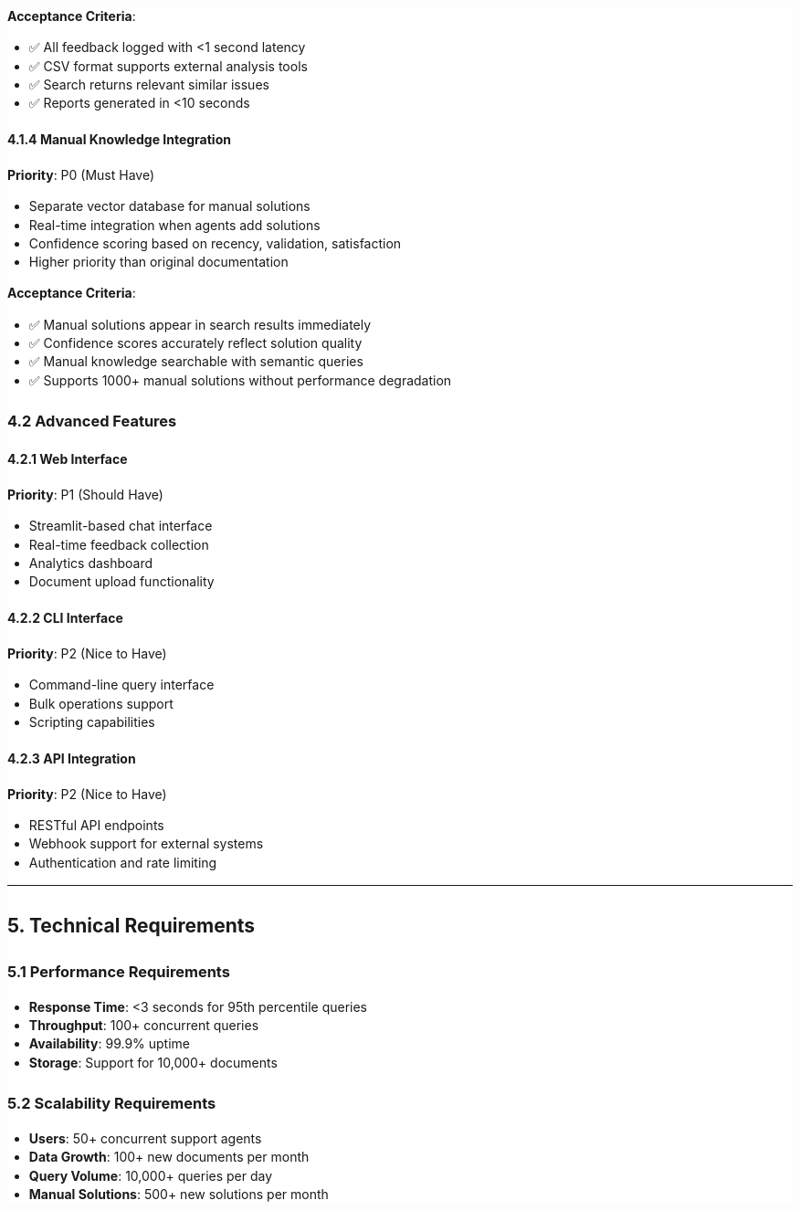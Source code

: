 **Acceptance Criteria**:
- ✅ All feedback logged with <1 second latency
- ✅ CSV format supports external analysis tools
- ✅ Search returns relevant similar issues
- ✅ Reports generated in <10 seconds

#### 4.1.4 Manual Knowledge Integration
**Priority**: P0 (Must Have)
- Separate vector database for manual solutions
- Real-time integration when agents add solutions
- Confidence scoring based on recency, validation, satisfaction
- Higher priority than original documentation

**Acceptance Criteria**:
- ✅ Manual solutions appear in search results immediately
- ✅ Confidence scores accurately reflect solution quality
- ✅ Manual knowledge searchable with semantic queries
- ✅ Supports 1000+ manual solutions without performance degradation

### 4.2 Advanced Features

#### 4.2.1 Web Interface
**Priority**: P1 (Should Have)
- Streamlit-based chat interface
- Real-time feedback collection
- Analytics dashboard
- Document upload functionality

#### 4.2.2 CLI Interface
**Priority**: P2 (Nice to Have)
- Command-line query interface
- Bulk operations support
- Scripting capabilities

#### 4.2.3 API Integration
**Priority**: P2 (Nice to Have)
- RESTful API endpoints
- Webhook support for external systems
- Authentication and rate limiting

---

## 5. Technical Requirements

### 5.1 Performance Requirements
- **Response Time**: <3 seconds for 95th percentile queries
- **Throughput**: 100+ concurrent queries
- **Availability**: 99.9% uptime
- **Storage**: Support for 10,000+ documents

### 5.2 Scalability Requirements
- **Users**: 50+ concurrent support agents
- **Data Growth**: 100+ new documents per month
- **Query Volume**: 10,000+ queries per day
- **Manual Solutions**: 500+ new solutions per month
